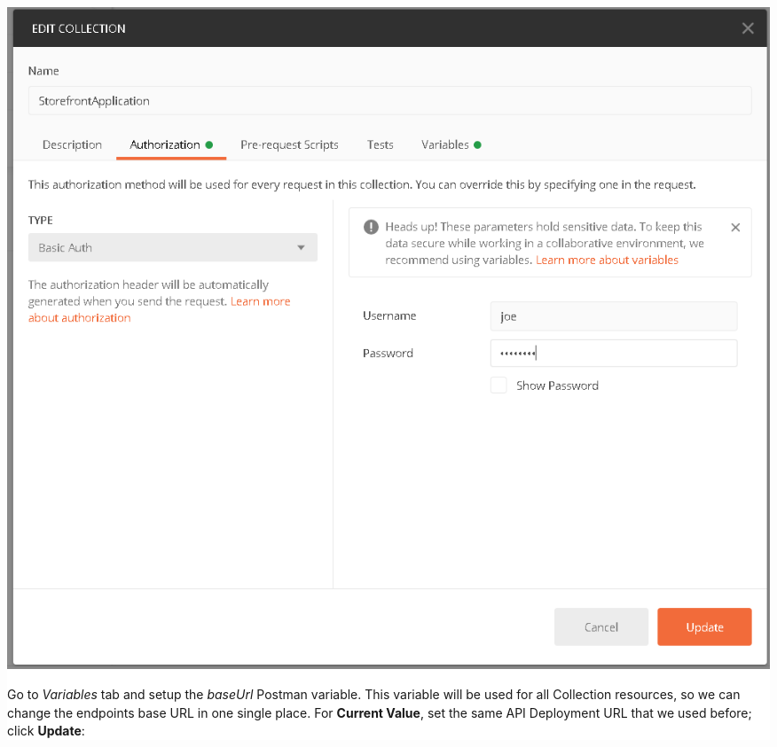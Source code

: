 ![image-20200518091418158](images/image-540.png)



Go to *Variables* tab and setup the *baseUrl* Postman variable. This variable will be used for all Collection resources, so we can change the endpoints base URL in one single place. For **Current Value**, set the same API Deployment URL that we used before; click **Update**:
